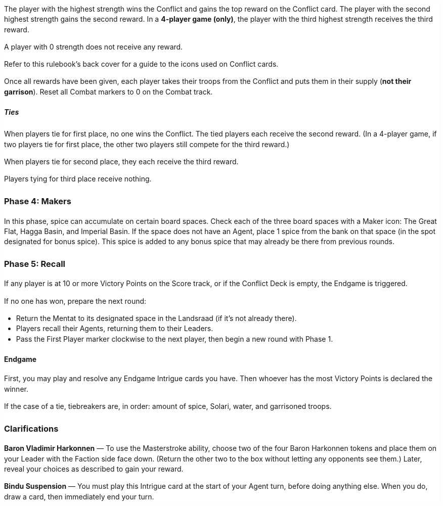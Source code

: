 The player with the highest strength wins the Conflict and gains the top reward on the Conflict card. The player with the second highest strength gains the second reward. In a **4-player game (only)**, the player with the third highest strength receives the third reward.

A player with 0 strength does not receive any reward.

Refer to this rulebook’s back cover for a guide to the icons used on Conflict cards.

Once all rewards have been given, each player takes their troops from the Conflict and puts them in their supply (**not their garrison**). Reset all Combat markers to 0 on the Combat track.

##### Ties

When players tie for first place, no one wins the Conflict. The tied players each receive the second reward. (In a 4-player game, if two players tie for first place, the other two players still compete for the third reward.)

When players tie for second place, they each receive the third reward.

Players tying for third place receive nothing.

### Phase 4: Makers

In this phase, spice can accumulate on certain board spaces. Check each of the three board spaces with a Maker icon: The Great Flat, Hagga Basin, and Imperial Basin. If the space does not have an Agent, place 1 spice from the bank on that space (in the spot designated for bonus spice). This spice is added to any bonus spice that may already be there from previous rounds.

### Phase 5: Recall

If any player is at 10 or more Victory Points on the Score track, or if the Conflict Deck is empty, the Endgame is triggered.

If no one has won, prepare the next round:

* Return the Mentat to its designated space in the Landsraad (if it’s not already there).
* Players recall their Agents, returning them to their Leaders.
* Pass the First Player marker clockwise to the next player, then begin a new round with Phase 1.

#### Endgame

First, you may play and resolve any Endgame Intrigue cards you have. Then whoever has the most Victory Points is declared the winner.

If the case of a tie, tiebreakers are, in order: amount of spice, Solari, water, and garrisoned troops.

### Clarifications

**Baron Vladimir Harkonnen** — To use the Masterstroke ability, choose two of the four Baron Harkonnen tokens and place them on your Leader with the Faction side face down. (Return the other two to the box without letting any opponents see them.) Later, reveal your choices as described to gain your reward.

**Bindu Suspension** — You must play this Intrigue card at the start of your Agent turn, before doing anything else. When you do, draw a card, then immediately end your turn.
